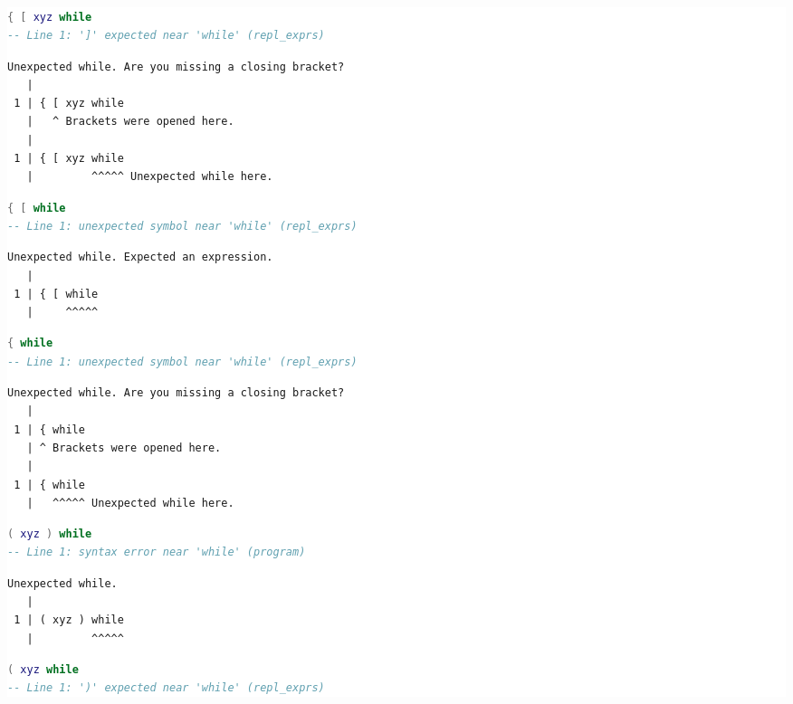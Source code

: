 
```lua {repl_exprs}
{ [ xyz while
-- Line 1: ']' expected near 'while' (repl_exprs)
```

```txt
Unexpected while. Are you missing a closing bracket?
   |
 1 | { [ xyz while
   |   ^ Brackets were opened here.
   |
 1 | { [ xyz while
   |         ^^^^^ Unexpected while here.
```


```lua {repl_exprs}
{ [ while
-- Line 1: unexpected symbol near 'while' (repl_exprs)
```

```txt
Unexpected while. Expected an expression.
   |
 1 | { [ while
   |     ^^^^^
```


```lua {repl_exprs}
{ while
-- Line 1: unexpected symbol near 'while' (repl_exprs)
```

```txt
Unexpected while. Are you missing a closing bracket?
   |
 1 | { while
   | ^ Brackets were opened here.
   |
 1 | { while
   |   ^^^^^ Unexpected while here.
```


```lua
( xyz ) while
-- Line 1: syntax error near 'while' (program)
```

```txt
Unexpected while.
   |
 1 | ( xyz ) while
   |         ^^^^^
```


```lua {repl_exprs}
( xyz while
-- Line 1: ')' expected near 'while' (repl_exprs)
```
